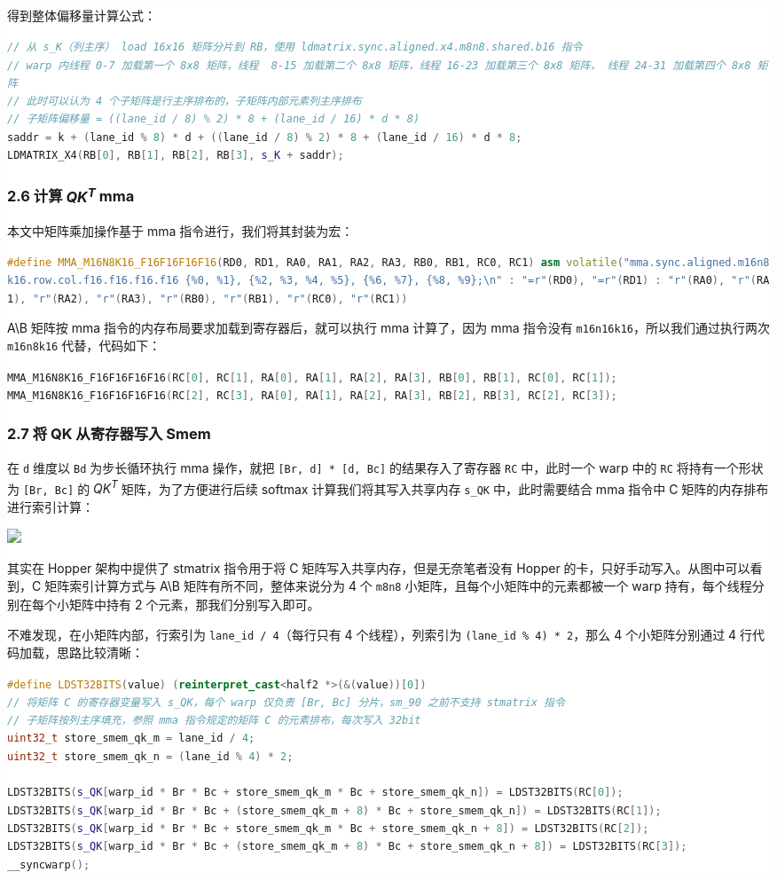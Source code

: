 得到整体偏移量计算公式：

```cpp
// 从 s_K（列主序） load 16x16 矩阵分片到 RB，使用 ldmatrix.sync.aligned.x4.m8n8.shared.b16 指令
// warp 内线程 0-7 加载第一个 8x8 矩阵，线程  8-15 加载第二个 8x8 矩阵，线程 16-23 加载第三个 8x8 矩阵， 线程 24-31 加载第四个 8x8 矩阵
// 此时可以认为 4 个子矩阵是行主序排布的，子矩阵内部元素列主序排布
// 子矩阵偏移量 = ((lane_id / 8) % 2) * 8 + (lane_id / 16) * d * 8)
saddr = k + (lane_id % 8) * d + ((lane_id / 8) % 2) * 8 + (lane_id / 16) * d * 8;
LDMATRIX_X4(RB[0], RB[1], RB[2], RB[3], s_K + saddr);
```

### 2.6 计算 $QK^T$ mma

本文中矩阵乘加操作基于 mma 指令进行，我们将其封装为宏：

```cpp
#define MMA_M16N8K16_F16F16F16F16(RD0, RD1, RA0, RA1, RA2, RA3, RB0, RB1, RC0, RC1) asm volatile("mma.sync.aligned.m16n8k16.row.col.f16.f16.f16.f16 {%0, %1}, {%2, %3, %4, %5}, {%6, %7}, {%8, %9};\n" : "=r"(RD0), "=r"(RD1) : "r"(RA0), "r"(RA1), "r"(RA2), "r"(RA3), "r"(RB0), "r"(RB1), "r"(RC0), "r"(RC1))
```

A\B 矩阵按 mma 指令的内存布局要求加载到寄存器后，就可以执行 mma 计算了，因为 mma 指令没有 `m16n16k16`，所以我们通过执行两次 `m16n8k16` 代替，代码如下：

```cpp
MMA_M16N8K16_F16F16F16F16(RC[0], RC[1], RA[0], RA[1], RA[2], RA[3], RB[0], RB[1], RC[0], RC[1]);
MMA_M16N8K16_F16F16F16F16(RC[2], RC[3], RA[0], RA[1], RA[2], RA[3], RB[2], RB[3], RC[2], RC[3]);
```

### 2.7 将 QK 从寄存器写入 Smem

在 `d` 维度以 `Bd` 为步长循环执行 mma 操作，就把 `[Br, d] * [d, Bc]` 的结果存入了寄存器 `RC` 中，此时一个 warp 中的 `RC` 将持有一个形状为 `[Br, Bc]` 的 $QK^T$ 矩阵，为了方便进行后续 softmax 计算我们将其写入共享内存 `s_QK` 中，此时需要结合 mma 指令中 C 矩阵的内存排布进行索引计算：

![](https://mmbiz.qpic.cn/sz_mmbiz_png/GJUG0H1sS5qiawbFRpFQTvZ3gS4BXqicqwWB1NwiavDxgPNuqd8gA1DdXIhLibxqMIqpqb4J3qnGObT9SunXx9iaTOw/640?wx_fmt=png&amp;from=appmsg)

其实在 Hopper 架构中提供了 stmatrix 指令用于将 C 矩阵写入共享内存，但是无奈笔者没有 Hopper 的卡，只好手动写入。从图中可以看到，C 矩阵索引计算方式与 A\B 矩阵有所不同，整体来说分为 4 个 `m8n8` 小矩阵，且每个小矩阵中的元素都被一个 warp 持有，每个线程分别在每个小矩阵中持有 2 个元素，那我们分别写入即可。

不难发现，在小矩阵内部，行索引为 `lane_id / 4`（每行只有 4 个线程），列索引为 `(lane_id % 4) * 2`，那么 4 个小矩阵分别通过 4 行代码加载，思路比较清晰：

```cpp
#define LDST32BITS(value) (reinterpret_cast<half2 *>(&(value))[0])
// 将矩阵 C 的寄存器变量写入 s_QK，每个 warp 仅负责 [Br, Bc] 分片，sm_90 之前不支持 stmatrix 指令
// 子矩阵按列主序填充，参照 mma 指令规定的矩阵 C 的元素排布，每次写入 32bit
uint32_t store_smem_qk_m = lane_id / 4;
uint32_t store_smem_qk_n = (lane_id % 4) * 2;

LDST32BITS(s_QK[warp_id * Br * Bc + store_smem_qk_m * Bc + store_smem_qk_n]) = LDST32BITS(RC[0]);
LDST32BITS(s_QK[warp_id * Br * Bc + (store_smem_qk_m + 8) * Bc + store_smem_qk_n]) = LDST32BITS(RC[1]);
LDST32BITS(s_QK[warp_id * Br * Bc + store_smem_qk_m * Bc + store_smem_qk_n + 8]) = LDST32BITS(RC[2]);
LDST32BITS(s_QK[warp_id * Br * Bc + (store_smem_qk_m + 8) * Bc + store_smem_qk_n + 8]) = LDST32BITS(RC[3]);
__syncwarp();
```
